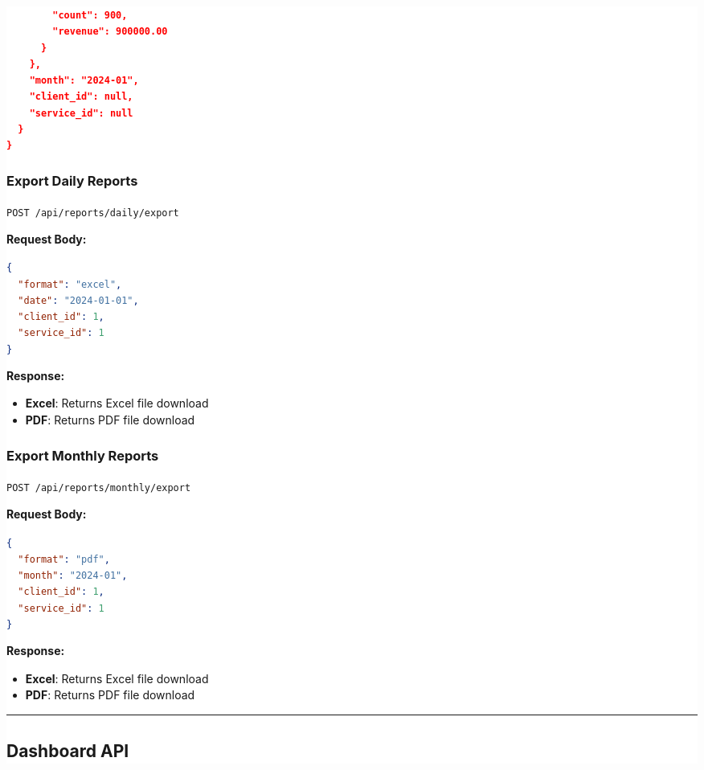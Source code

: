 ```json
        "count": 900,
        "revenue": 900000.00
      }
    },
    "month": "2024-01",
    "client_id": null,
    "service_id": null
  }
}
```

### Export Daily Reports
```http
POST /api/reports/daily/export
```

**Request Body:**
```json
{
  "format": "excel",
  "date": "2024-01-01",
  "client_id": 1,
  "service_id": 1
}
```

**Response:**
- **Excel**: Returns Excel file download
- **PDF**: Returns PDF file download

### Export Monthly Reports
```http
POST /api/reports/monthly/export
```

**Request Body:**
```json
{
  "format": "pdf",
  "month": "2024-01",
  "client_id": 1,
  "service_id": 1
}
```

**Response:**
- **Excel**: Returns Excel file download
- **PDF**: Returns PDF file download

---

## Dashboard API
